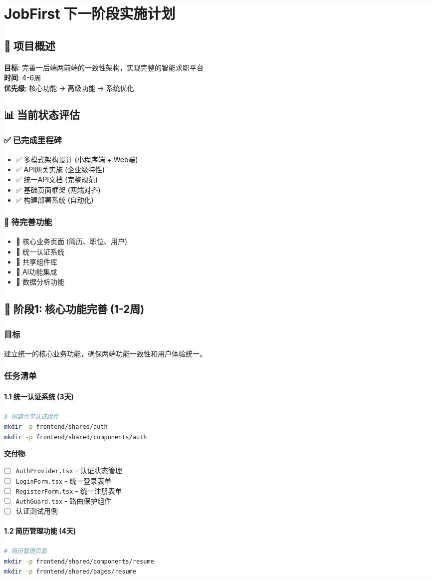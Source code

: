 # JobFirst 下一阶段实施计划

## 🎯 项目概述

**目标**: 完善一后端两前端的一致性架构，实现完整的智能求职平台  
**时间**: 4-6周  
**优先级**: 核心功能 → 高级功能 → 系统优化  

## 📊 当前状态评估

### ✅ 已完成里程碑
- ✅ 多模式架构设计 (小程序端 + Web端)
- ✅ API网关实施 (企业级特性)
- ✅ 统一API文档 (完整规范)
- ✅ 基础页面框架 (两端对齐)
- ✅ 构建部署系统 (自动化)

### 🔄 待完善功能
- 🔄 核心业务页面 (简历、职位、用户)
- 🔄 统一认证系统
- 🔄 共享组件库
- 🔄 AI功能集成
- 🔄 数据分析功能

## 🚀 阶段1: 核心功能完善 (1-2周)

### 目标
建立统一的核心业务功能，确保两端功能一致性和用户体验统一。

### 任务清单

#### 1.1 统一认证系统 (3天)
```bash
# 创建共享认证组件
mkdir -p frontend/shared/auth
mkdir -p frontend/shared/components/auth
```

**交付物**:
- [ ] `AuthProvider.tsx` - 认证状态管理
- [ ] `LoginForm.tsx` - 统一登录表单
- [ ] `RegisterForm.tsx` - 统一注册表单
- [ ] `AuthGuard.tsx` - 路由保护组件
- [ ] 认证测试用例

#### 1.2 简历管理功能 (4天)
```bash
# 简历管理页面
mkdir -p frontend/shared/components/resume
mkdir -p frontend/shared/pages/resume
```
